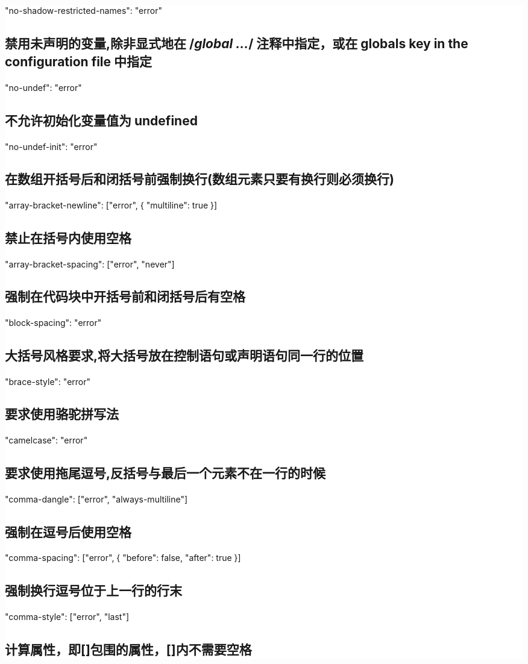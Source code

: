 "no-shadow-restricted-names": "error"

## 禁用未声明的变量,除非显式地在 /*global ...*/ 注释中指定，或在 globals key in the configuration file 中指定

"no-undef": "error"

## 不允许初始化变量值为 undefined

"no-undef-init": "error"


## 在数组开括号后和闭括号前强制换行(数组元素只要有换行则必须换行)

"array-bracket-newline": ["error", { "multiline": true }]

## 禁止在括号内使用空格

"array-bracket-spacing": ["error", "never"]

## 强制在代码块中开括号前和闭括号后有空格

"block-spacing": "error"

## 大括号风格要求,将大括号放在控制语句或声明语句同一行的位置

"brace-style": "error"

## 要求使用骆驼拼写法

"camelcase": "error"

## 要求使用拖尾逗号,反括号与最后一个元素不在一行的时候

"comma-dangle": ["error", "always-multiline"]

## 强制在逗号后使用空格

"comma-spacing": ["error", {
  "before": false,
  "after": true
}]

## 强制换行逗号位于上一行的行末

"comma-style": ["error", "last"]

## 计算属性，即[]包围的属性，[]内不需要空格
